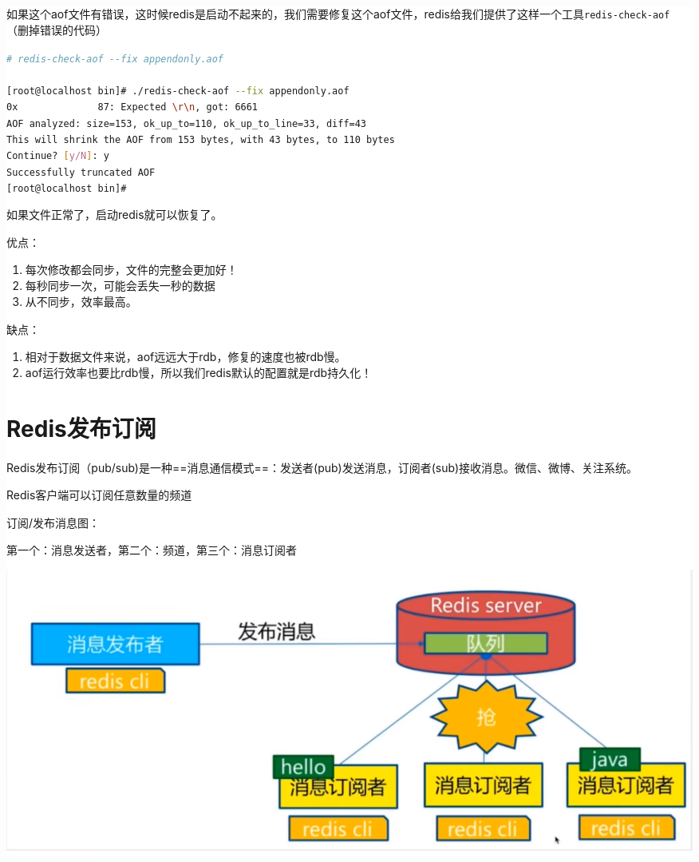 如果这个aof文件有错误，这时候redis是启动不起来的，我们需要修复这个aof文件，redis给我们提供了这样一个工具`redis-check-aof` （删掉错误的代码）

```bash
# redis-check-aof --fix appendonly.aof

[root@localhost bin]# ./redis-check-aof --fix appendonly.aof 
0x              87: Expected \r\n, got: 6661
AOF analyzed: size=153, ok_up_to=110, ok_up_to_line=33, diff=43
This will shrink the AOF from 153 bytes, with 43 bytes, to 110 bytes
Continue? [y/N]: y
Successfully truncated AOF
[root@localhost bin]# 
```

如果文件正常了，启动redis就可以恢复了。

优点：

1. 每次修改都会同步，文件的完整会更加好！
2. 每秒同步一次，可能会丢失一秒的数据
3. 从不同步，效率最高。

缺点：

1. 相对于数据文件来说，aof远远大于rdb，修复的速度也被rdb慢。
2. aof运行效率也要比rdb慢，所以我们redis默认的配置就是rdb持久化！



# Redis发布订阅

Redis发布订阅（pub/sub)是一种==消息通信模式==：发送者(pub)发送消息，订阅者(sub)接收消息。微信、微博、关注系统。

Redis客户端可以订阅任意数量的频道

订阅/发布消息图：

第一个：消息发送者，第二个：频道，第三个：消息订阅者

![image-20211110141642042](Redis/image-20211110141642042-1636731446158.png)
